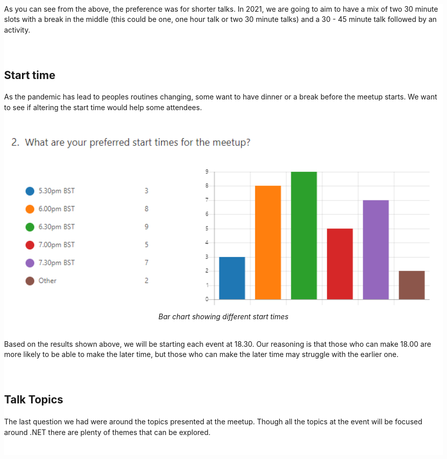 As you can see from the above, the preference was for shorter talks. In 2021, we are going to aim to have a mix of two 30 minute slots with a break in the middle (this could be one, one hour talk or two 30 minute talks) and a 30 - 45 minute talk followed by an activity.

<br/>

## Start time

As the pandemic has lead to peoples routines changing, some want to have dinner or a break before the meetup starts. We want to see if altering the start time would help some attendees.

<br/>
<img src="/assets/posts/2020-08-06/start-bar.png" alt="alttext" width="100%"/>
<center>
<i>Bar chart showing different start times</i>
</center>
<br/>

Based on the results shown above, we will be starting each event at 18.30. Our reasoning is that those who can make 18.00 are more likely to be able to make the later time, but those who can make the later time may struggle with the earlier one. 

<br/>

## Talk Topics

The last question we had were around the topics presented at the meetup. Though all the topics at the event will be focused around .NET there are plenty of themes that can be explored.

<br/>